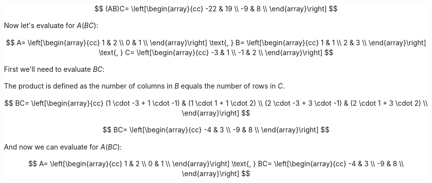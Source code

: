 $$
(AB)C=
\left[\begin{array}{cc}
-22 & 19 \\
-9 & 8 \\
\end{array}\right]
$$

Now let's evaluate for $A(BC)$:

$$
A=
\left[\begin{array}{cc}
1 & 2 \\
0 & 1 \\
\end{array}\right]
\text{, }
B=
\left[\begin{array}{cc}
1 & 1 \\
2 & 3 \\
\end{array}\right]
\text{, }
C=
\left[\begin{array}{cc}
-3 & 1 \\
-1 & 2 \\
\end{array}\right]
$$

First we'll need to evaluate $BC$:

The product is defined as the number of columns in $B$ equals the number of rows
in $C$.

$$
BC=
\left[\begin{array}{cc}
(1 \cdot -3 + 1 \cdot -1) & (1 \cdot 1 + 1 \cdot 2) \\
(2 \cdot -3 + 3 \cdot -1) & (2 \cdot 1 + 3 \cdot 2) \\
\end{array}\right]
$$

$$
BC=
\left[\begin{array}{cc}
-4 & 3 \\
-9 & 8 \\
\end{array}\right]
$$

And now we can evaluate for $A(BC)$:

$$
A=
\left[\begin{array}{cc}
1 & 2 \\
0 & 1 \\
\end{array}\right]
\text{, }
BC=
\left[\begin{array}{cc}
-4 & 3 \\
-9 & 8 \\
\end{array}\right]
$$
